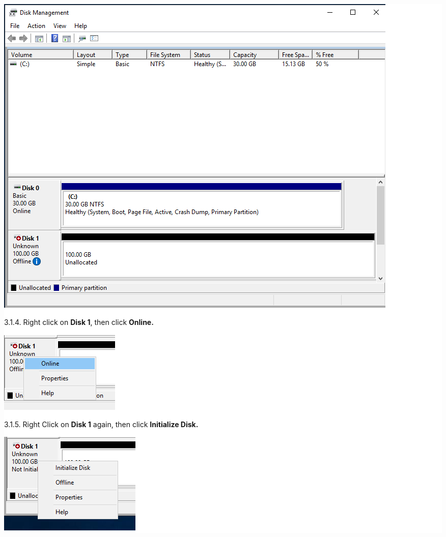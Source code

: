![](../assets/images/vps-aws-windows/b44b632ac2dfd098c7220e72b372bb29.png)

3.1.4. Right click on **Disk 1**, then click **Online.**

![](../assets/images/vps-aws-windows/654db1d7b11b5bca90c96a3c06cbde50.png)

3.1.5. Right Click on **Disk 1** again, then click **Initialize Disk.**

![](../assets/images/vps-aws-windows/cb3ec1308a6b30e53df1e2f447ff438c.png)
